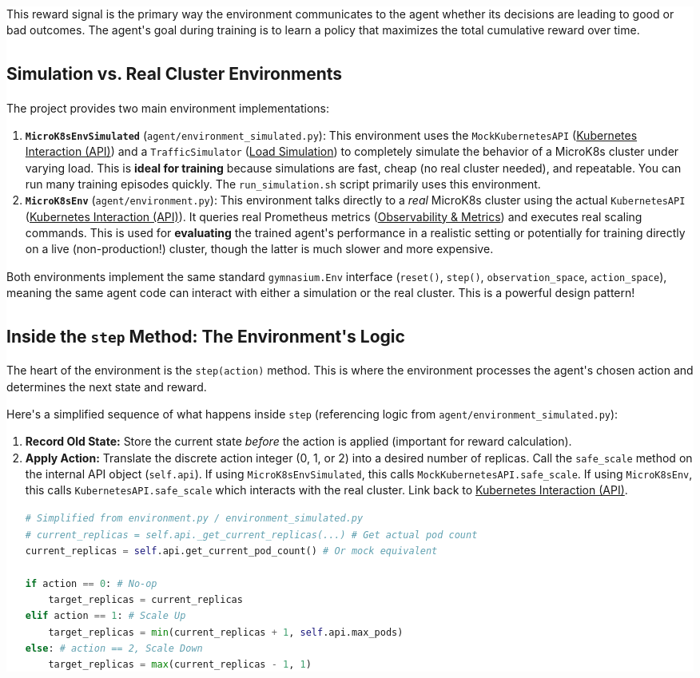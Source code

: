 This reward signal is the primary way the environment communicates to the agent whether its decisions are leading to good or bad outcomes. The agent's goal during training is to learn a policy that maximizes the total cumulative reward over time.

## Simulation vs. Real Cluster Environments

The project provides two main environment implementations:

1.  **`MicroK8sEnvSimulated`** (`agent/environment_simulated.py`): This environment uses the `MockKubernetesAPI` ([Kubernetes Interaction (API)](03_kubernetes_interaction___api__.md)) and a `TrafficSimulator` ([Load Simulation](07_load_simulation_.md)) to completely simulate the behavior of a MicroK8s cluster under varying load. This is **ideal for training** because simulations are fast, cheap (no real cluster needed), and repeatable. You can run many training episodes quickly. The `run_simulation.sh` script primarily uses this environment.
2.  **`MicroK8sEnv`** (`agent/environment.py`): This environment talks directly to a *real* MicroK8s cluster using the actual `KubernetesAPI` ([Kubernetes Interaction (API)](03_kubernetes_interaction___api__.md)). It queries real Prometheus metrics ([Observability & Metrics](02_observability___metrics_.md)) and executes real scaling commands. This is used for **evaluating** the trained agent's performance in a realistic setting or potentially for training directly on a live (non-production!) cluster, though the latter is much slower and more expensive.

Both environments implement the same standard `gymnasium.Env` interface (`reset()`, `step()`, `observation_space`, `action_space`), meaning the same agent code can interact with either a simulation or the real cluster. This is a powerful design pattern!

## Inside the `step` Method: The Environment's Logic

The heart of the environment is the `step(action)` method. This is where the environment processes the agent's chosen action and determines the next state and reward.

Here's a simplified sequence of what happens inside `step` (referencing logic from `agent/environment_simulated.py`):

1.  **Record Old State:** Store the current state *before* the action is applied (important for reward calculation).
2.  **Apply Action:** Translate the discrete action integer (0, 1, or 2) into a desired number of replicas. Call the `safe_scale` method on the internal API object (`self.api`). If using `MicroK8sEnvSimulated`, this calls `MockKubernetesAPI.safe_scale`. If using `MicroK8sEnv`, this calls `KubernetesAPI.safe_scale` which interacts with the real cluster. Link back to [Kubernetes Interaction (API)](03_kubernetes_interaction___api__.md).
    ```python
    # Simplified from environment.py / environment_simulated.py
    # current_replicas = self.api._get_current_replicas(...) # Get actual pod count
    current_replicas = self.api.get_current_pod_count() # Or mock equivalent

    if action == 0: # No-op
        target_replicas = current_replicas
    elif action == 1: # Scale Up
        target_replicas = min(current_replicas + 1, self.api.max_pods)
    else: # action == 2, Scale Down
        target_replicas = max(current_replicas - 1, 1)
